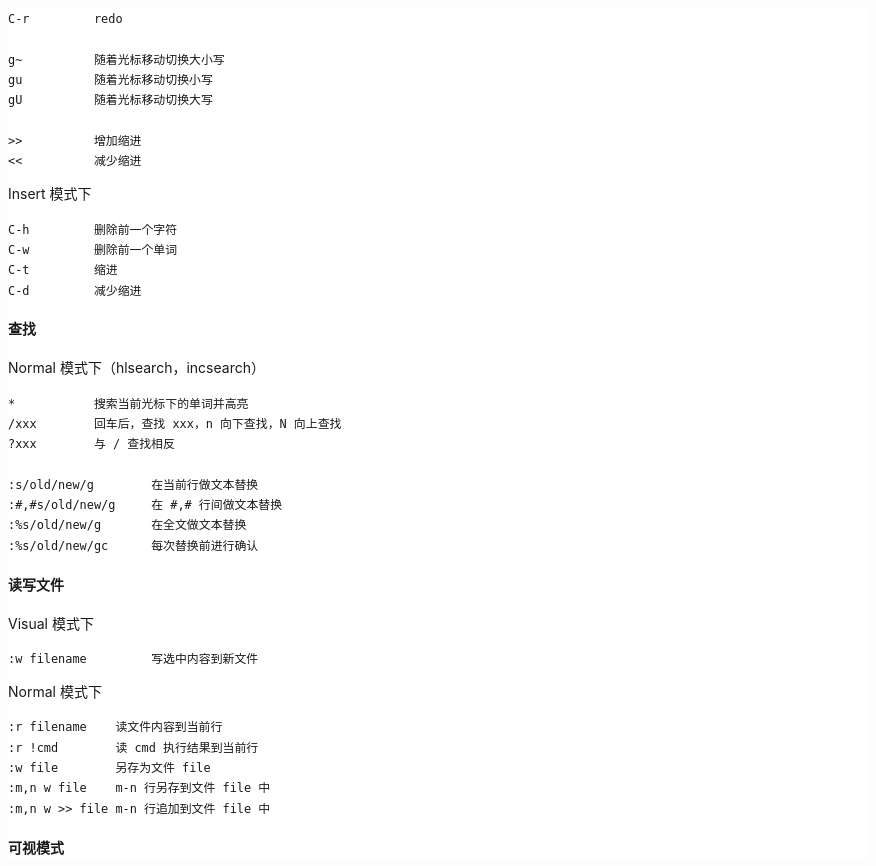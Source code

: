 ```shell
C-r			redo

g~			随着光标移动切换大小写
gu			随着光标移动切换小写
gU			随着光标移动切换大写

>>			增加缩进			
<<			减少缩进
```

Insert 模式下

```shell
C-h			删除前一个字符
C-w			删除前一个单词
C-t			缩进
C-d			减少缩进
```



#### 查找

Normal 模式下（hlsearch，incsearch）

```shell
*			搜索当前光标下的单词并高亮
/xxx		回车后，查找 xxx，n 向下查找，N 向上查找
?xxx		与 / 查找相反

:s/old/new/g		在当前行做文本替换
:#,#s/old/new/g		在 #,# 行间做文本替换
:%s/old/new/g		在全文做文本替换
:%s/old/new/gc		每次替换前进行确认
```



#### 读写文件

Visual 模式下

```shell
:w filename			写选中内容到新文件
```

Normal 模式下

```shell
:r filename    读文件内容到当前行
:r !cmd        读 cmd 执行结果到当前行
:w file        另存为文件 file
:m,n w file    m-n 行另存到文件 file 中
:m,n w >> file m-n 行追加到文件 file 中
```



#### 可视模式
